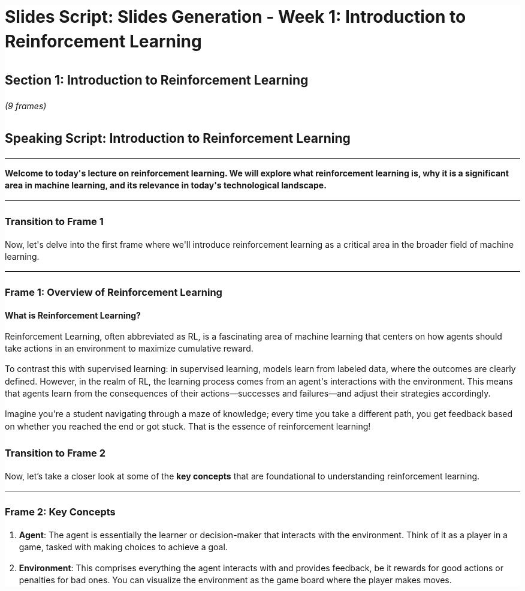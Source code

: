 # Slides Script: Slides Generation - Week 1: Introduction to Reinforcement Learning

## Section 1: Introduction to Reinforcement Learning
*(9 frames)*

## Speaking Script: Introduction to Reinforcement Learning

---

**Welcome to today's lecture on reinforcement learning. We will explore what reinforcement learning is, why it is a significant area in machine learning, and its relevance in today's technological landscape.**

---

### Transition to Frame 1

Now, let's delve into the first frame where we'll introduce reinforcement learning as a critical area in the broader field of machine learning.

---

### Frame 1: Overview of Reinforcement Learning

**What is Reinforcement Learning?**

Reinforcement Learning, often abbreviated as RL, is a fascinating area of machine learning that centers on how agents should take actions in an environment to maximize cumulative reward. 

To contrast this with supervised learning: in supervised learning, models learn from labeled data, where the outcomes are clearly defined. However, in the realm of RL, the learning process comes from an agent's interactions with the environment. This means that agents learn from the consequences of their actions—successes and failures—and adjust their strategies accordingly.

Imagine you're a student navigating through a maze of knowledge; every time you take a different path, you get feedback based on whether you reached the end or got stuck. That is the essence of reinforcement learning!

### Transition to Frame 2

Now, let’s take a closer look at some of the **key concepts** that are foundational to understanding reinforcement learning.

---

### Frame 2: Key Concepts

1. **Agent**: The agent is essentially the learner or decision-maker that interacts with the environment. Think of it as a player in a game, tasked with making choices to achieve a goal.

2. **Environment**: This comprises everything the agent interacts with and provides feedback, be it rewards for good actions or penalties for bad ones. You can visualize the environment as the game board where the player makes moves.
